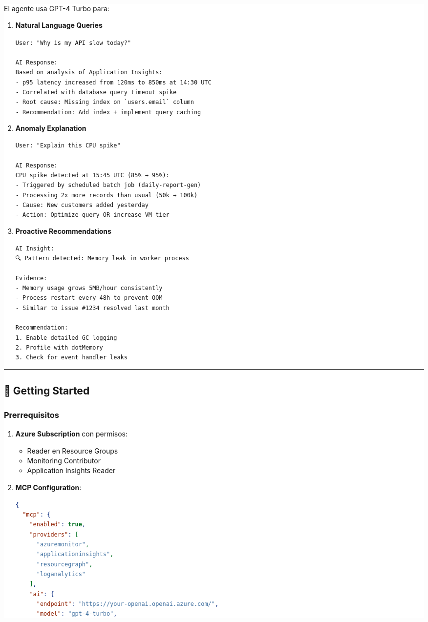 El agente usa GPT-4 Turbo para:

1. **Natural Language Queries**
   ```text
   User: "Why is my API slow today?"
   
   AI Response:
   Based on analysis of Application Insights:
   - p95 latency increased from 120ms to 850ms at 14:30 UTC
   - Correlated with database query timeout spike
   - Root cause: Missing index on `users.email` column
   - Recommendation: Add index + implement query caching
   ```

2. **Anomaly Explanation**
   ```text
   User: "Explain this CPU spike"
   
   AI Response:
   CPU spike detected at 15:45 UTC (85% → 95%):
   - Triggered by scheduled batch job (daily-report-gen)
   - Processing 2x more records than usual (50k → 100k)
   - Cause: New customers added yesterday
   - Action: Optimize query OR increase VM tier
   ```

3. **Proactive Recommendations**
   ```text
   AI Insight:
   🔍 Pattern detected: Memory leak in worker process
   
   Evidence:
   - Memory usage grows 5MB/hour consistently
   - Process restart every 48h to prevent OOM
   - Similar to issue #1234 resolved last month
   
   Recommendation:
   1. Enable detailed GC logging
   2. Profile with dotMemory
   3. Check for event handler leaks
   ```

---

## 🚀 Getting Started

### Prerrequisitos

1. **Azure Subscription** con permisos:
   - Reader en Resource Groups
   - Monitoring Contributor
   - Application Insights Reader

2. **MCP Configuration**:
   ```json
   {
     "mcp": {
       "enabled": true,
       "providers": [
         "azuremonitor",
         "applicationinsights",
         "resourcegraph",
         "loganalytics"
       ],
       "ai": {
         "endpoint": "https://your-openai.openai.azure.com/",
         "model": "gpt-4-turbo",
   ```